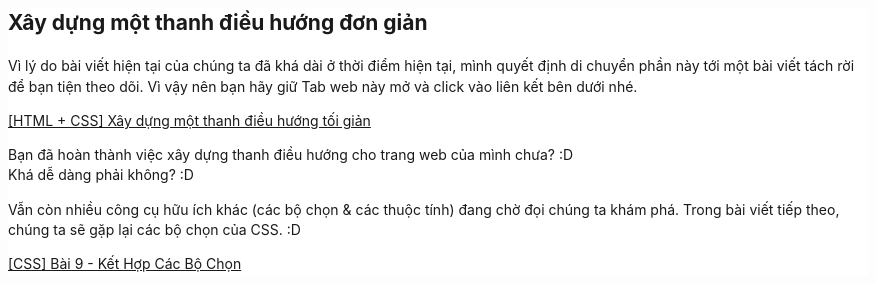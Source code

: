 ## Xây dựng một thanh điều hướng đơn giản

Vì lý do bài viết hiện tại của chúng ta đã khá dài ở thời điểm hiện tại, mình quyết định di chuyển phần này tới một bài viết tách rời để bạn tiện theo dõi. Vì vậy nên bạn hãy giữ Tab web này mở và click vào liên kết bên dưới nhé.

[[HTML + CSS] Xây dựng một thanh điều hướng tối giản](/article/view/0015/html-+-css-xây-dựng-một-thanh-điều-hướng-tối-giản)

Bạn đã hoàn thành việc xây dựng thanh điều hướng cho trang web của mình chưa? :D  
Khá dễ dàng phải không? :D

Vẫn còn nhiều công cụ hữu ích khác (các bộ chọn & các thuộc tính) đang chờ đọi chúng ta khám phá. Trong bài viết tiếp theo, chúng ta sẽ gặp lại các bộ chọn của CSS. :D

[[CSS] Bài 9 - Kết Hợp Các Bộ Chọn](/article/view/0016/css-bài-9---sử-dụng-kết-hợp-các-bộ-chọn)